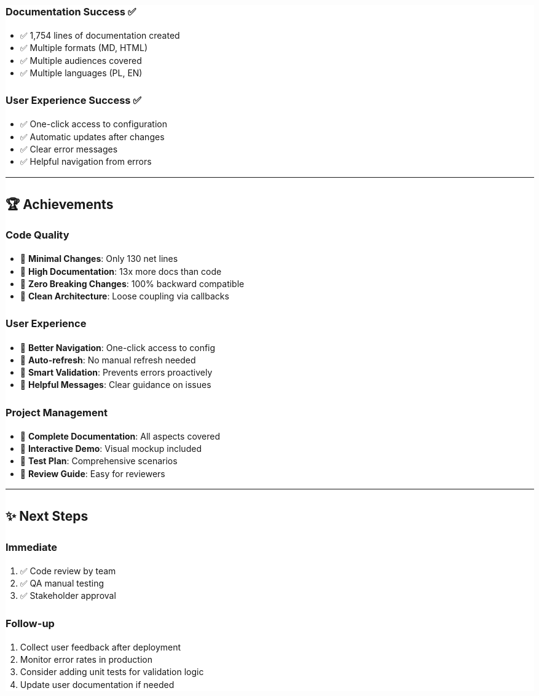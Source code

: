 ### Documentation Success ✅
- ✅ 1,754 lines of documentation created
- ✅ Multiple formats (MD, HTML)
- ✅ Multiple audiences covered
- ✅ Multiple languages (PL, EN)

### User Experience Success ✅
- ✅ One-click access to configuration
- ✅ Automatic updates after changes
- ✅ Clear error messages
- ✅ Helpful navigation from errors

---

## 🏆 Achievements

### Code Quality
- 🥇 **Minimal Changes**: Only 130 net lines
- 🥇 **High Documentation**: 13x more docs than code
- 🥇 **Zero Breaking Changes**: 100% backward compatible
- 🥇 **Clean Architecture**: Loose coupling via callbacks

### User Experience
- 🥇 **Better Navigation**: One-click access to config
- 🥇 **Auto-refresh**: No manual refresh needed
- 🥇 **Smart Validation**: Prevents errors proactively
- 🥇 **Helpful Messages**: Clear guidance on issues

### Project Management
- 🥇 **Complete Documentation**: All aspects covered
- 🥇 **Interactive Demo**: Visual mockup included
- 🥇 **Test Plan**: Comprehensive scenarios
- 🥇 **Review Guide**: Easy for reviewers

---

## ✨ Next Steps

### Immediate
1. ✅ Code review by team
2. ✅ QA manual testing
3. ✅ Stakeholder approval

### Follow-up
1. Collect user feedback after deployment
2. Monitor error rates in production
3. Consider adding unit tests for validation logic
4. Update user documentation if needed
